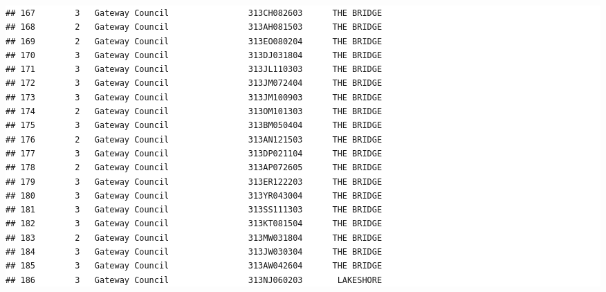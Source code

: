     ## 167        3   Gateway Council                313CH082603      THE BRIDGE
    ## 168        2   Gateway Council                313AH081503      THE BRIDGE
    ## 169        2   Gateway Council                313EO080204      THE BRIDGE
    ## 170        3   Gateway Council                313DJ031804      THE BRIDGE
    ## 171        3   Gateway Council                313JL110303      THE BRIDGE
    ## 172        3   Gateway Council                313JM072404      THE BRIDGE
    ## 173        3   Gateway Council                313JM100903      THE BRIDGE
    ## 174        2   Gateway Council                313OM101303      THE BRIDGE
    ## 175        3   Gateway Council                313BM050404      THE BRIDGE
    ## 176        2   Gateway Council                313AN121503      THE BRIDGE
    ## 177        3   Gateway Council                313DP021104      THE BRIDGE
    ## 178        2   Gateway Council                313AP072605      THE BRIDGE
    ## 179        3   Gateway Council                313ER122203      THE BRIDGE
    ## 180        3   Gateway Council                313YR043004      THE BRIDGE
    ## 181        3   Gateway Council                313SS111303      THE BRIDGE
    ## 182        3   Gateway Council                313KT081504      THE BRIDGE
    ## 183        2   Gateway Council                313MW031804      THE BRIDGE
    ## 184        3   Gateway Council                313JW030304      THE BRIDGE
    ## 185        3   Gateway Council                313AW042604      THE BRIDGE
    ## 186        3   Gateway Council                313NJ060203       LAKESHORE